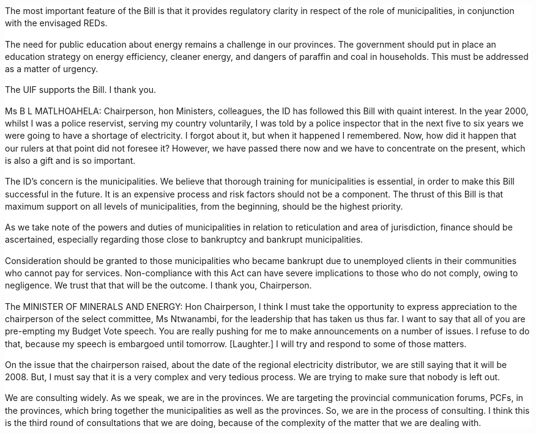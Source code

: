 The most important feature of the Bill is that it provides regulatory
clarity in respect of the role of municipalities, in conjunction with the
envisaged REDs.

The need for public education about energy remains a challenge in our
provinces. The government should put in place an education strategy on
energy efficiency, cleaner energy, and dangers of paraffin and coal in
households. This must be addressed as a matter of urgency.

The UIF supports the Bill. I thank you.

Ms B L MATLHOAHELA: Chairperson, hon Ministers, colleagues, the ID has
followed this Bill with quaint interest. In the year 2000, whilst I was a
police reservist, serving my country voluntarily, I was told by a police
inspector that in the next five to six years we were going to have a
shortage of electricity. I forgot about it, but when it happened I
remembered. Now, how did it happen that our rulers at that point did not
foresee it? However, we have passed there now and we have to concentrate on
the present, which is also a gift and is so important.

The ID’s concern is the municipalities. We believe that thorough training
for municipalities is essential, in order to make this Bill successful in
the future. It is an expensive process and risk factors should not be a
component. The thrust of this Bill is that maximum support on all levels of
municipalities, from the beginning, should be the highest priority.

As we take note of the powers and duties of municipalities in relation to
reticulation and area of jurisdiction, finance should be ascertained,
especially regarding those close to bankruptcy and bankrupt municipalities.


Consideration should be granted to those municipalities who became bankrupt
due to unemployed clients in their communities who cannot pay for services.
Non-compliance with this Act can have severe implications to those who do
not comply, owing to negligence. We trust that that will be the outcome. I
thank you, Chairperson.

The MINISTER OF MINERALS AND ENERGY: Hon Chairperson, I think I must take
the opportunity to express appreciation to the chairperson of the select
committee, Ms Ntwanambi, for the leadership that has taken us thus far. I
want to say that all of you are pre-empting my Budget Vote speech. You are
really pushing for me to make announcements on a number of issues. I refuse
to do that, because my speech is embargoed until tomorrow. [Laughter.] I
will try and respond to some of those matters.

On the issue that the chairperson raised, about the date of the regional
electricity distributor, we are still saying that it will be 2008. But, I
must say that it is a very complex and very tedious process. We are trying
to make sure that nobody is left out.

We are consulting widely. As we speak, we are in the provinces. We are
targeting the provincial communication forums, PCFs, in the provinces,
which bring together the municipalities as well as the provinces. So, we
are in the process of consulting. I think this is the third round of
consultations that we are doing, because of the complexity of the matter
that we are dealing with.
